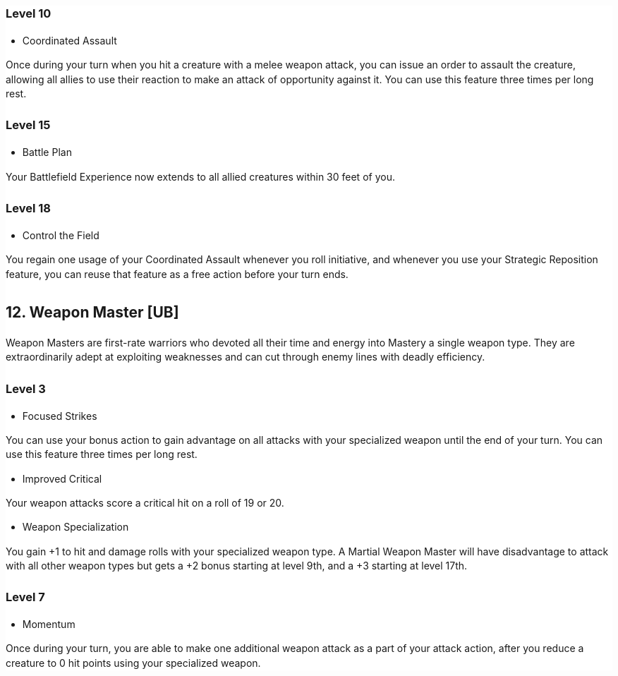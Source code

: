 
### Level 10

* Coordinated Assault

Once during your turn when you hit a creature with a melee weapon attack, you can issue an order to assault the creature, allowing all allies to use their reaction to make an attack of opportunity against it. You can use this feature three times per long rest.


### Level 15

* Battle Plan

Your Battlefield Experience now extends to all allied creatures within 30 feet of you.


### Level 18

* Control the Field

You regain one usage of your Coordinated Assault whenever you roll initiative, and whenever you use your Strategic Reposition feature, you can reuse that feature as a free action before your turn ends.



## 12. Weapon Master [UB]

Weapon Masters are first-rate warriors who devoted all their time and energy into Mastery a single weapon type. They are extraordinarily adept at exploiting weaknesses and can cut through enemy lines with deadly efficiency.


### Level 3

* Focused Strikes

You can use your bonus action to gain advantage on all attacks with your specialized weapon until the end of your turn. You can use this feature three times per long rest.

* Improved Critical

Your weapon attacks score a critical hit on a roll of 19 or 20.

* Weapon Specialization

You gain +1 to hit and damage rolls with your specialized weapon type. A Martial Weapon Master will have disadvantage to attack with all other weapon types but gets a +2 bonus starting at level 9th, and a +3 starting at level 17th.


### Level 7

* Momentum

Once during your turn, you are able to make one additional weapon attack as a part of your attack action, after you reduce a creature to 0 hit points using your specialized weapon.
